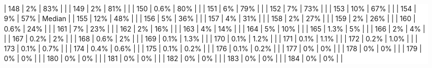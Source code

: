 | 148 | 2% | 83% |  |
| 149 | 2% | 81% |  |
| 150 | 0.6% | 80% |  |
| 151 | 6% | 79% |  |
| 152 | 7% | 73% |  |
| 153 | 10% | 67% |  |
| 154 | 9% | 57% | Median |
| 155 | 12% | 48% |  |
| 156 | 5% | 36% |  |
| 157 | 4% | 31% |  |
| 158 | 2% | 27% |  |
| 159 | 2% | 26% |  |
| 160 | 0.6% | 24% |  |
| 161 | 7% | 23% |  |
| 162 | 2% | 16% |  |
| 163 | 4% | 14% |  |
| 164 | 5% | 10% |  |
| 165 | 1.3% | 5% |  |
| 166 | 2% | 4% |  |
| 167 | 0.2% | 2% |  |
| 168 | 0.6% | 2% |  |
| 169 | 0.1% | 1.3% |  |
| 170 | 0.1% | 1.2% |  |
| 171 | 0.1% | 1.1% |  |
| 172 | 0.2% | 1.0% |  |
| 173 | 0.1% | 0.7% |  |
| 174 | 0.4% | 0.6% |  |
| 175 | 0.1% | 0.2% |  |
| 176 | 0.1% | 0.2% |  |
| 177 | 0% | 0% |  |
| 178 | 0% | 0% |  |
| 179 | 0% | 0% |  |
| 180 | 0% | 0% |  |
| 181 | 0% | 0% |  |
| 182 | 0% | 0% |  |
| 183 | 0% | 0% |  |
| 184 | 0% | 0% |  |